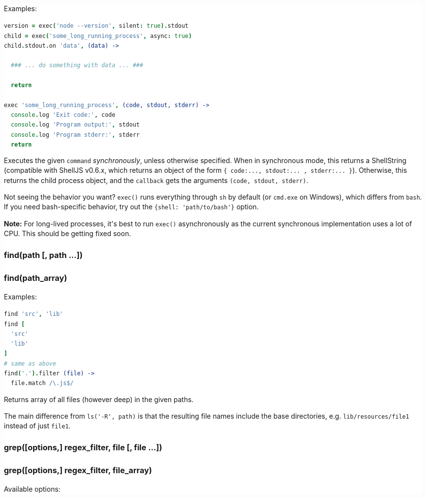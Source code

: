 Examples:

``` coffee
version = exec('node --version', silent: true).stdout
child = exec('some_long_running_process', async: true)
child.stdout.on 'data', (data) ->

  ### ... do something with data ... ###

  return

exec 'some_long_running_process', (code, stdout, stderr) ->
  console.log 'Exit code:', code
  console.log 'Program output:', stdout
  console.log 'Program stderr:', stderr
  return
```

Executes the given `command` _synchronously_, unless otherwise specified.  When in synchronous
mode, this returns a ShellString (compatible with ShellJS v0.6.x, which returns an object
of the form `{ code:..., stdout:... , stderr:... }`). Otherwise, this returns the child process
object, and the `callback` gets the arguments `(code, stdout, stderr)`.

Not seeing the behavior you want? `exec()` runs everything through `sh`
by default (or `cmd.exe` on Windows), which differs from `bash`. If you
need bash-specific behavior, try out the `{shell: 'path/to/bash'}` option.

**Note:** For long-lived processes, it's best to run `exec()` asynchronously as
the current synchronous implementation uses a lot of CPU. This should be getting
fixed soon.


### find(path [, path ...])
### find(path_array)
Examples:

``` coffee
find 'src', 'lib'
find [
  'src'
  'lib'
]
# same as above
find('.').filter (file) ->
  file.match /\.js$/
```

Returns array of all files (however deep) in the given paths.

The main difference from `ls('-R', path)` is that the resulting file names
include the base directories, e.g. `lib/resources/file1` instead of just `file1`.


### grep([options,] regex_filter, file [, file ...])
### grep([options,] regex_filter, file_array)
Available options:

